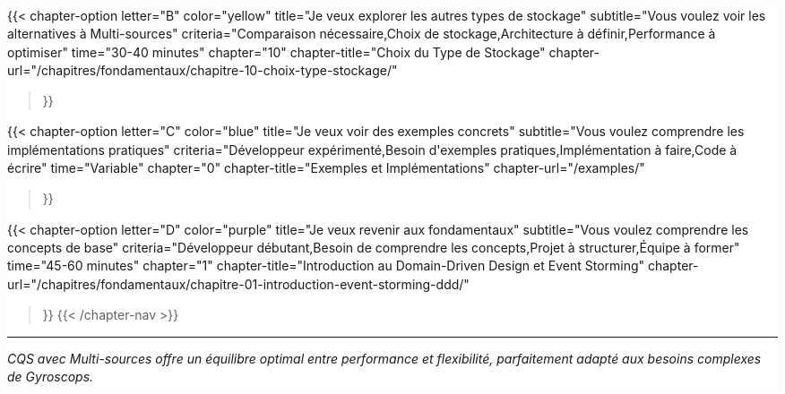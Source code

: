   {{< chapter-option 
    letter="B" 
    color="yellow" 
    title="Je veux explorer les autres types de stockage" 
    subtitle="Vous voulez voir les alternatives à Multi-sources"
    criteria="Comparaison nécessaire,Choix de stockage,Architecture à définir,Performance à optimiser"
    time="30-40 minutes"
    chapter="10"
    chapter-title="Choix du Type de Stockage"
    chapter-url="/chapitres/fondamentaux/chapitre-10-choix-type-stockage/"
  >}}
  
  {{< chapter-option 
    letter="C" 
    color="blue" 
    title="Je veux voir des exemples concrets" 
    subtitle="Vous voulez comprendre les implémentations pratiques"
    criteria="Développeur expérimenté,Besoin d'exemples pratiques,Implémentation à faire,Code à écrire"
    time="Variable"
    chapter="0"
    chapter-title="Exemples et Implémentations"
    chapter-url="/examples/"
  >}}
  
  {{< chapter-option 
    letter="D" 
    color="purple" 
    title="Je veux revenir aux fondamentaux" 
    subtitle="Vous voulez comprendre les concepts de base"
    criteria="Développeur débutant,Besoin de comprendre les concepts,Projet à structurer,Équipe à former"
    time="45-60 minutes"
    chapter="1"
    chapter-title="Introduction au Domain-Driven Design et Event Storming"
    chapter-url="/chapitres/fondamentaux/chapitre-01-introduction-event-storming-ddd/"
  >}}
{{< /chapter-nav >}}

---

*CQS avec Multi-sources offre un équilibre optimal entre performance et flexibilité, parfaitement adapté aux besoins complexes de Gyroscops.*

